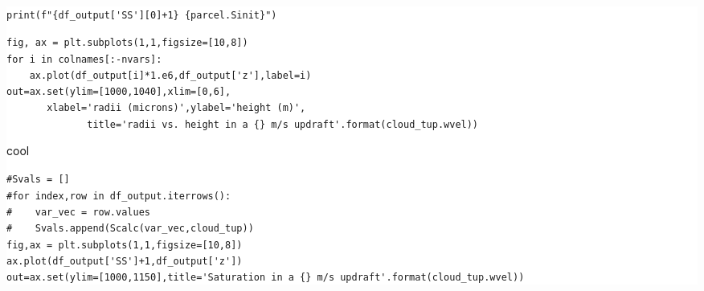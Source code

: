 ```{code-cell} ipython3
print(f"{df_output['SS'][0]+1} {parcel.Sinit}")
```

```{code-cell} ipython3
fig, ax = plt.subplots(1,1,figsize=[10,8])
for i in colnames[:-nvars]:
    ax.plot(df_output[i]*1.e6,df_output['z'],label=i)
out=ax.set(ylim=[1000,1040],xlim=[0,6],
       xlabel='radii (microns)',ylabel='height (m)',
              title='radii vs. height in a {} m/s updraft'.format(cloud_tup.wvel))
```

cool

```{code-cell} ipython3
#Svals = []
#for index,row in df_output.iterrows():
#    var_vec = row.values
#    Svals.append(Scalc(var_vec,cloud_tup))
fig,ax = plt.subplots(1,1,figsize=[10,8])
ax.plot(df_output['SS']+1,df_output['z'])
out=ax.set(ylim=[1000,1150],title='Saturation in a {} m/s updraft'.format(cloud_tup.wvel))
```

```{code-cell} ipython3

```
